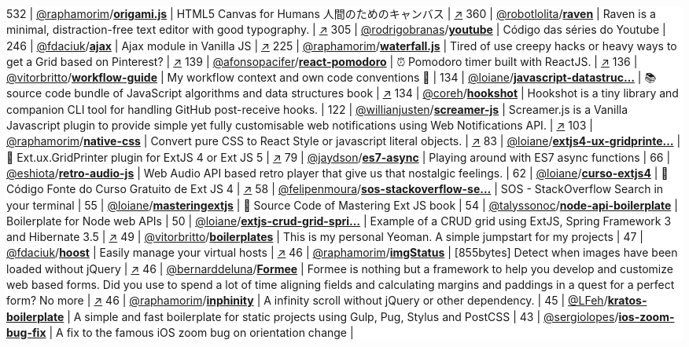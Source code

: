 532 | [@raphamorim](https://github.com/raphamorim)/[**origami.js**](https://github.com/raphamorim/origami.js) | HTML5 Canvas for Humans 人間のためのキャンバス | [:arrow_upper_right:](http://origamijs.com)
360 | [@robotlolita](https://github.com/robotlolita)/[**raven**](https://github.com/robotlolita/raven) | Raven is a minimal, distraction-free text editor with good typography. | [:arrow_upper_right:](http://robotlolita.me/raven/)
305 | [@rodrigobranas](https://github.com/rodrigobranas)/[**youtube**](https://github.com/rodrigobranas/youtube) | Código das séries do Youtube |
246 | [@fdaciuk](https://github.com/fdaciuk)/[**ajax**](https://github.com/fdaciuk/ajax) | Ajax module in Vanilla JS | [:arrow_upper_right:](https://www.npmjs.com/package/@fdaciuk/ajax)
225 | [@raphamorim](https://github.com/raphamorim)/[**waterfall.js**](https://github.com/raphamorim/waterfall.js) | Tired of use creepy hacks or heavy ways to get a Grid based on Pinterest? | [:arrow_upper_right:](http://raphamorim.com/waterfall.js/)
139 | [@afonsopacifer](https://github.com/afonsopacifer)/[**react-pomodoro**](https://github.com/afonsopacifer/react-pomodoro) | :alarm_clock: Pomodoro timer built with ReactJS. | [:arrow_upper_right:](http://afonsopacifer.github.io/react-pomodoro/)
136 | [@vitorbritto](https://github.com/vitorbritto)/[**workflow-guide**](https://github.com/vitorbritto/workflow-guide) | My workflow context and own code conventions :ghost: |
134 | [@loiane](https://github.com/loiane)/[**javascript-datastruc…**](https://github.com/loiane/javascript-datastructures-algorithms) | :books: source code bundle of JavaScript algorithms and data structures book | [:arrow_upper_right:](https://goo.gl/hrb00r)
134 | [@coreh](https://github.com/coreh)/[**hookshot**](https://github.com/coreh/hookshot) | Hookshot is a tiny library and companion CLI tool for handling GitHub post-receive hooks. |
122 | [@willianjusten](https://github.com/willianjusten)/[**screamer-js**](https://github.com/willianjusten/screamer-js) | Screamer.js is a Vanilla Javascript plugin to provide simple yet fully customisable web notifications using Web Notifications API. | [:arrow_upper_right:](http://willianjusten.com.br/screamer-js/example/)
103 | [@raphamorim](https://github.com/raphamorim)/[**native-css**](https://github.com/raphamorim/native-css) | Convert pure CSS to React Style or javascript literal objects. | [:arrow_upper_right:](https://www.npmjs.com/package/native-css)
83 | [@loiane](https://github.com/loiane)/[**extjs4-ux-gridprinte…**](https://github.com/loiane/extjs4-ux-gridprinter) | :paperclip: Ext.ux.GridPrinter plugin for ExtJS 4 or Ext JS 5 | [:arrow_upper_right:](http://loianegroner.com)
79 | [@jaydson](https://github.com/jaydson)/[**es7-async**](https://github.com/jaydson/es7-async) | Playing around with ES7 async functions |
66 | [@eshiota](https://github.com/eshiota)/[**retro-audio-js**](https://github.com/eshiota/retro-audio-js) | Web Audio API based retro player that give us that nostalgic feelings. |
62 | [@loiane](https://github.com/loiane)/[**curso-extjs4**](https://github.com/loiane/curso-extjs4) | :tea: Código Fonte do Curso Gratuito de Ext JS 4 | [:arrow_upper_right:](http://loiane.com)
58 | [@felipenmoura](https://github.com/felipenmoura)/[**sos-stackoverflow-se…**](https://github.com/felipenmoura/sos-stackoverflow-search) | SOS - StackOverflow Search in your terminal |
55 | [@loiane](https://github.com/loiane)/[**masteringextjs**](https://github.com/loiane/masteringextjs) | :closed_book: Source Code of Mastering Ext JS book |
54 | [@talyssonoc](https://github.com/talyssonoc)/[**node-api-boilerplate**](https://github.com/talyssonoc/node-api-boilerplate) | Boilerplate for Node web APIs |
50 | [@loiane](https://github.com/loiane)/[**extjs-crud-grid-spri…**](https://github.com/loiane/extjs-crud-grid-spring-hibernate) | Example of a CRUD grid using ExtJS, Spring Framework 3 and Hibernate 3.5 | [:arrow_upper_right:](http://loianegroner.com/)
49 | [@vitorbritto](https://github.com/vitorbritto)/[**boilerplates**](https://github.com/vitorbritto/boilerplates) | This is my personal Yeoman. A simple jumpstart for my projects |
47 | [@fdaciuk](https://github.com/fdaciuk)/[**hoost**](https://github.com/fdaciuk/hoost) | Easily manage your virtual hosts | [:arrow_upper_right:](https://www.npmjs.com/package/hoost)
46 | [@raphamorim](https://github.com/raphamorim)/[**imgStatus**](https://github.com/raphamorim/imgStatus) | [855bytes] Detect when images have been loaded without jQuery | [:arrow_upper_right:](http://raphamorim.com/imgStatus/)
46 | [@bernarddeluna](https://github.com/bernarddeluna)/[**Formee**](https://github.com/bernarddeluna/Formee) | Formee is nothing but a framework to help you develop and customize web based forms. Did you use to spend a lot of time aligning fields and calculating margins and paddings in a quest for a perfect form? No more | [:arrow_upper_right:](http://www.formee.org)
46 | [@raphamorim](https://github.com/raphamorim)/[**inphinity**](https://github.com/raphamorim/inphinity) | A infinity scroll without jQuery or other dependency. |
45 | [@LFeh](https://github.com/LFeh)/[**kratos-boilerplate**](https://github.com/LFeh/kratos-boilerplate) | A simple and fast boilerplate for static projects using Gulp, Pug, Stylus and PostCSS |
43 | [@sergiolopes](https://github.com/sergiolopes)/[**ios-zoom-bug-fix**](https://github.com/sergiolopes/ios-zoom-bug-fix) | A fix to the famous iOS zoom bug on orientation change |